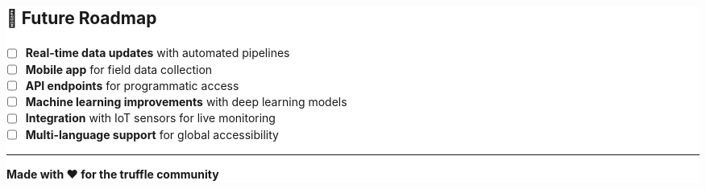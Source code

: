## 🔮 Future Roadmap

- [ ] **Real-time data updates** with automated pipelines
- [ ] **Mobile app** for field data collection
- [ ] **API endpoints** for programmatic access
- [ ] **Machine learning improvements** with deep learning models
- [ ] **Integration** with IoT sensors for live monitoring
- [ ] **Multi-language support** for global accessibility

---

**Made with ❤️ for the truffle community**